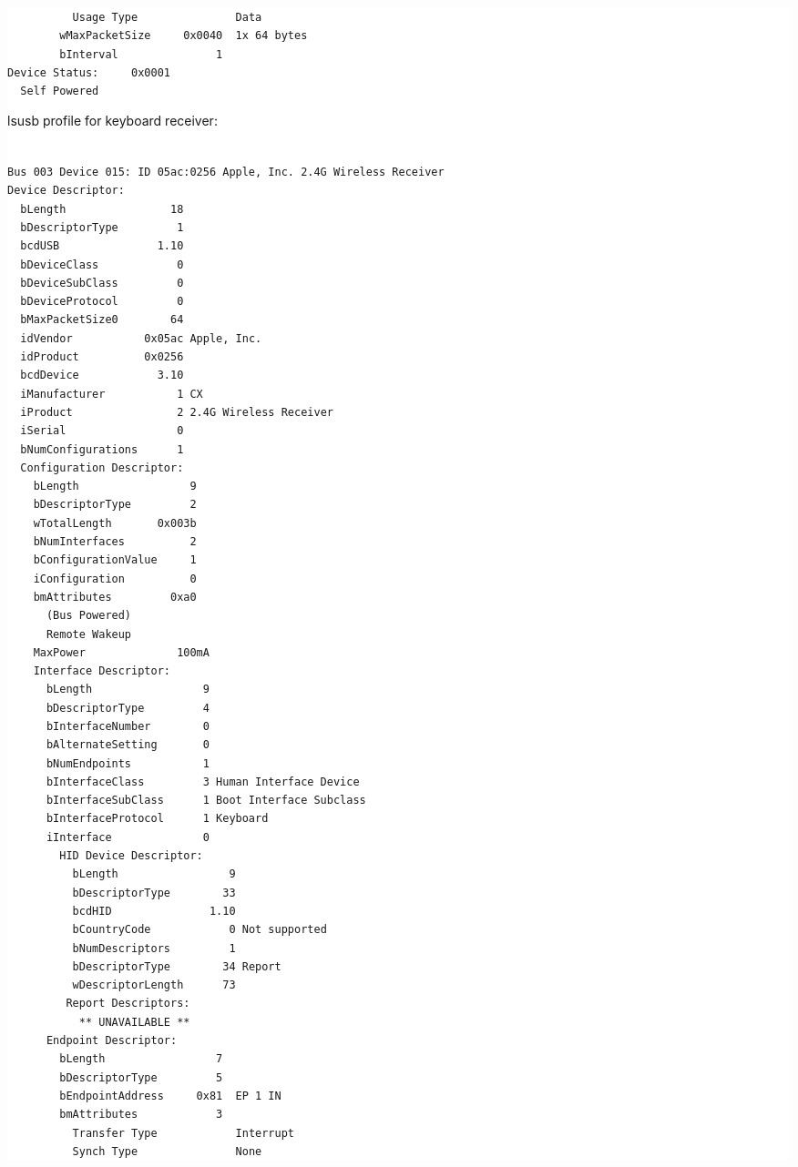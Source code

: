 ```
          Usage Type               Data
        wMaxPacketSize     0x0040  1x 64 bytes
        bInterval               1
Device Status:     0x0001
  Self Powered
```

lsusb profile for keyboard receiver:
```

Bus 003 Device 015: ID 05ac:0256 Apple, Inc. 2.4G Wireless Receiver
Device Descriptor:
  bLength                18
  bDescriptorType         1
  bcdUSB               1.10
  bDeviceClass            0 
  bDeviceSubClass         0 
  bDeviceProtocol         0 
  bMaxPacketSize0        64
  idVendor           0x05ac Apple, Inc.
  idProduct          0x0256 
  bcdDevice            3.10
  iManufacturer           1 CX
  iProduct                2 2.4G Wireless Receiver
  iSerial                 0 
  bNumConfigurations      1
  Configuration Descriptor:
    bLength                 9
    bDescriptorType         2
    wTotalLength       0x003b
    bNumInterfaces          2
    bConfigurationValue     1
    iConfiguration          0 
    bmAttributes         0xa0
      (Bus Powered)
      Remote Wakeup
    MaxPower              100mA
    Interface Descriptor:
      bLength                 9
      bDescriptorType         4
      bInterfaceNumber        0
      bAlternateSetting       0
      bNumEndpoints           1
      bInterfaceClass         3 Human Interface Device
      bInterfaceSubClass      1 Boot Interface Subclass
      bInterfaceProtocol      1 Keyboard
      iInterface              0 
        HID Device Descriptor:
          bLength                 9
          bDescriptorType        33
          bcdHID               1.10
          bCountryCode            0 Not supported
          bNumDescriptors         1
          bDescriptorType        34 Report
          wDescriptorLength      73
         Report Descriptors: 
           ** UNAVAILABLE **
      Endpoint Descriptor:
        bLength                 7
        bDescriptorType         5
        bEndpointAddress     0x81  EP 1 IN
        bmAttributes            3
          Transfer Type            Interrupt
          Synch Type               None
```